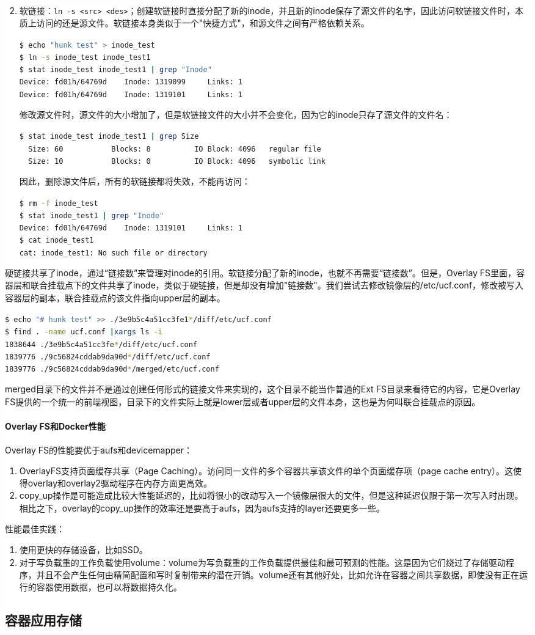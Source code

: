 2. 软链接：`ln -s <src> <des>`；创建软链接时直接分配了新的inode，并且新的inode保存了源文件的名字，因此访问软链接文件时，本质上访问的还是源文件。软链接本身类似于一个"快捷方式"，和源文件之间有严格依赖关系。

   ```bash
   $ echo "hunk test" > inode_test 
   $ ln -s inode_test inode_test1
   $ stat inode_test inode_test1 | grep "Inode"
   Device: fd01h/64769d    Inode: 1319099     Links: 1
   Device: fd01h/64769d    Inode: 1319101     Links: 1
   ```

   修改源文件时，源文件的大小增加了，但是软链接文件的大小并不会变化，因为它的inode只存了源文件的文件名：

   ```bash
   $ stat inode_test inode_test1 | grep Size
     Size: 60           Blocks: 8          IO Block: 4096   regular file
     Size: 10           Blocks: 0          IO Block: 4096   symbolic link
   ```

   因此，删除源文件后，所有的软链接都将失效，不能再访问：

   ```bash
   $ rm -f inode_test
   $ stat inode_test1 | grep "Inode"
   Device: fd01h/64769d    Inode: 1319101     Links: 1
   $ cat inode_test1
   cat: inode_test1: No such file or directory
   ```

硬链接共享了inode，通过“链接数”来管理对inode的引用。软链接分配了新的inode，也就不再需要“链接数”。但是，Overlay FS里面，容器层和联合挂载点下的文件共享了inode，类似于硬链接，但是却没有增加"链接数"。我们尝试去修改镜像层的/etc/ucf.conf，修改被写入容器层的副本，联合挂载点的该文件指向upper层的副本。

```bash
$ echo "# hunk test" >> ./3e9b5c4a51cc3fe1*/diff/etc/ucf.conf
$ find . -name ucf.conf |xargs ls -i
1838644 ./3e9b5c4a51cc3fe*/diff/etc/ucf.conf
1839776 ./9c56824cddab9da90d*/diff/etc/ucf.conf
1839776 ./9c56824cddab9da90d*/merged/etc/ucf.conf
```

merged目录下的文件并不是通过创建任何形式的链接文件来实现的，这个目录不能当作普通的Ext FS目录来看待它的内容，它是Overlay FS提供的一个统一的前端视图，目录下的文件实际上就是lower层或者upper层的文件本身，这也是为何叫联合挂载点的原因。

#### Overlay FS和Docker性能

Overlay FS的性能要优于aufs和devicemapper：

1. OverlayFS支持页面缓存共享（Page Caching）。访问同一文件的多个容器共享该文件的单个页面缓存项（page cache entry）。这使得overlay和overlay2驱动程序在内存方面更高效。
2. copy_up操作是可能造成比较大性能延迟的，比如将很小的改动写入一个镜像层很大的文件，但是这种延迟仅限于第一次写入时出现。相比之下，overlay的copy_up操作的效率还是要高于aufs，因为aufs支持的layer还要更多一些。

性能最佳实践：

1. 使用更快的存储设备，比如SSD。
2. 对于写负载重的工作负载使用volume：volume为写负载重的工作负载提供最佳和最可预测的性能。这是因为它们绕过了存储驱动程序，并且不会产生任何由精简配置和写时复制带来的潜在开销。volume还有其他好处，比如允许在容器之间共享数据，即使没有正在运行的容器使用数据，也可以将数据持久化。

## 容器应用存储
